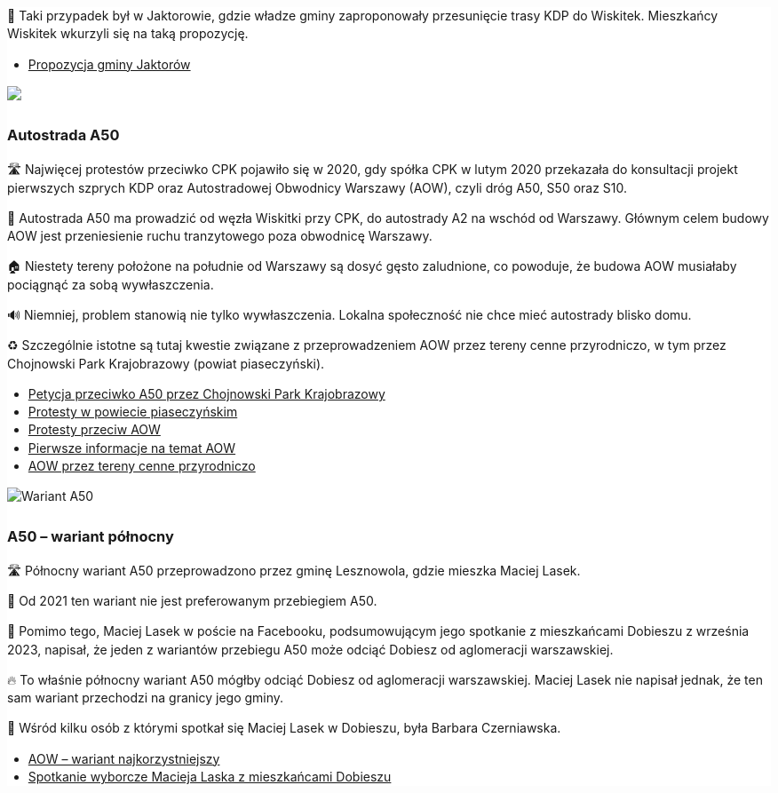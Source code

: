 🔎 Taki przypadek był w Jaktorowie, gdzie władze gminy zaproponowały przesunięcie trasy KDP do Wiskitek. Mieszkańcy Wiskitek wkurzyli się na taką propozycję.

- [Propozycja gminy Jaktorów](https://www.facebook.com/story.php?story_fbid=pfbid02mSKhB4UwpZmRMV6HizLSo7Dc9c5eXw5z6pMeaxaHykqwy6eS8okkmHqxNhdvmgfwl&id=369613147204909&eav=AfbAHV4u8NiQohFQa934PNb18ovUzaljzqnMh4NzyK8diRyV19PEpJ2QoDS1Y2G_T8Y&paipv=0#comment_form_369613147204909_1148661025966780)

![](https://pbs.twimg.com/media/GKXzgi2WwAEVrwL.jpg)
### Autostrada A50

🛣 Najwięcej protestów przeciwko CPK pojawiło się w 2020, gdy spółka CPK w lutym 2020 przekazała do konsultacji projekt pierwszych szprych KDP oraz Autostradowej Obwodnicy Warszawy (AOW), czyli dróg A50, S50 oraz S10.

🔎 Autostrada A50 ma prowadzić od węzła Wiskitki przy CPK, do autostrady A2 na wschód od Warszawy. Głównym celem budowy AOW jest przeniesienie ruchu tranzytowego poza obwodnicę Warszawy.

🏠 Niestety tereny położone na południe od Warszawy są dosyć gęsto zaludnione, co powoduje, że budowa AOW musiałaby pociągnąć za sobą wywłaszczenia.

🔊 Niemniej, problem stanowią nie tylko wywłaszczenia. Lokalna społeczność nie chce mieć autostrady blisko domu.

♻ Szczególnie istotne są tutaj kwestie związane z przeprowadzeniem AOW przez tereny cenne przyrodniczo, w tym przez Chojnowski Park Krajobrazowy (powiat piaseczyński).

- [Petycja przeciwko A50 przez Chojnowski Park Krajobrazowy](https://www.petycjeonline.com/nie_dla_s-10_przez_chojnowski_park_krajobrazowy_arkusz_7)
- [Protesty w powiecie piaseczyńskim](https://piasecznonews.pl/nikt-nie-chce-nowej-drogi/)
- [Protesty przeciw AOW](https://warszawa.wyborcza.pl/warszawa/7,54420,30515261,nowy-przebieg-duzej-obwodnicy-warszawy-po-protestach-drogowcy.html)
- [Pierwsze informacje na temat AOW](https://warszawa.wyborcza.pl/warszawa/7,54420,25137452,autostradowa-obwodnica-warszawy-za-10-lat-sa-cztery-warianty.html)
- [AOW przez tereny cenne przyrodniczo](https://warszawa.wyborcza.pl/warszawa/7,54420,25669974,warszawa-w-autostradowym-ringu-ktory-ma-byc-czesciowo-platny.html#S.embed_link-K.C-B.1-L.1.zw)

![Wariant A50](https://pbs.twimg.com/media/GKXz2nkW8AAhJTy.jpg)

### A50 – wariant północny

🛣 Północny wariant A50 przeprowadzono przez gminę Lesznowola, gdzie mieszka Maciej Lasek.

📌 Od 2021 ten wariant nie jest preferowanym przebiegiem A50.

🔎 Pomimo tego, Maciej Lasek w poście na Facebooku, podsumowującym jego spotkanie z mieszkańcami Dobieszu z września 2023, napisał, że jeden z wariantów przebiegu A50 może odciąć Dobiesz od aglomeracji warszawskiej.

🔥 To właśnie północny wariant A50 mógłby odciąć Dobiesz od aglomeracji warszawskiej. Maciej Lasek nie napisał jednak, że ten sam wariant przechodzi na granicy jego gminy.

🧐 Wśród kilku osób z którymi spotkał się Maciej Lasek w Dobieszu, była Barbara Czerniawska.

- [AOW – wariant najkorzystniejszy](https://www.gov.pl/web/gddkia/s10-i-obwodnica-aglomeracji-warszawskiej---podsumowanie-spotkan-z-samorzadami)
- [Spotkanie wyborcze Macieja Laska z mieszkańcami Dobieszu](https://pbs.twimg.com/media/GKX0E8UWsAAy-92.jpg)
